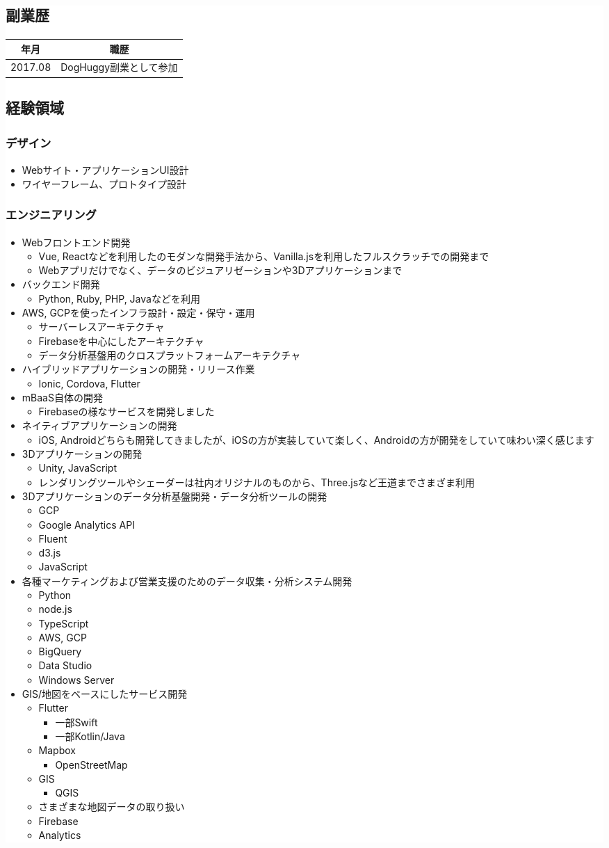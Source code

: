 
## 副業歴
|年月|職歴|
|---|-----|
|2017.08|DogHuggy副業として参加|

## 経験領域

### デザイン

- Webサイト・アプリケーションUI設計
- ワイヤーフレーム、プロトタイプ設計

### エンジニアリング

- Webフロントエンド開発
  - Vue, Reactなどを利用したのモダンな開発手法から、Vanilla.jsを利用したフルスクラッチでの開発まで
  - Webアプリだけでなく、データのビジュアリゼーションや3Dアプリケーションまで
- バックエンド開発
  - Python, Ruby, PHP, Javaなどを利用
- AWS, GCPを使ったインフラ設計・設定・保守・運用
  - サーバーレスアーキテクチャ
  - Firebaseを中心にしたアーキテクチャ
  - データ分析基盤用のクロスプラットフォームアーキテクチャ
- ハイブリッドアプリケーションの開発・リリース作業
  - Ionic, Cordova, Flutter
- mBaaS自体の開発
  - Firebaseの様なサービスを開発しました
- ネイティブアプリケーションの開発
  - iOS, Androidどちらも開発してきましたが、iOSの方が実装していて楽しく、Androidの方が開発をしていて味わい深く感じます
- 3Dアプリケーションの開発
  - Unity, JavaScript
  - レンダリングツールやシェーダーは社内オリジナルのものから、Three.jsなど王道までさまざま利用
- 3Dアプリケーションのデータ分析基盤開発・データ分析ツールの開発
  - GCP
  - Google Analytics API
  - Fluent
  - d3.js
  - JavaScript
- 各種マーケティングおよび営業支援のためのデータ収集・分析システム開発
  - Python
  - node.js
  - TypeScript
  - AWS, GCP
  - BigQuery
  - Data Studio
  - Windows Server
- GIS/地図をベースにしたサービス開発
  - Flutter
    - 一部Swift
    - 一部Kotlin/Java
  - Mapbox
    - OpenStreetMap
  - GIS
    - QGIS
  - さまざまな地図データの取り扱い
  - Firebase
  - Analytics

